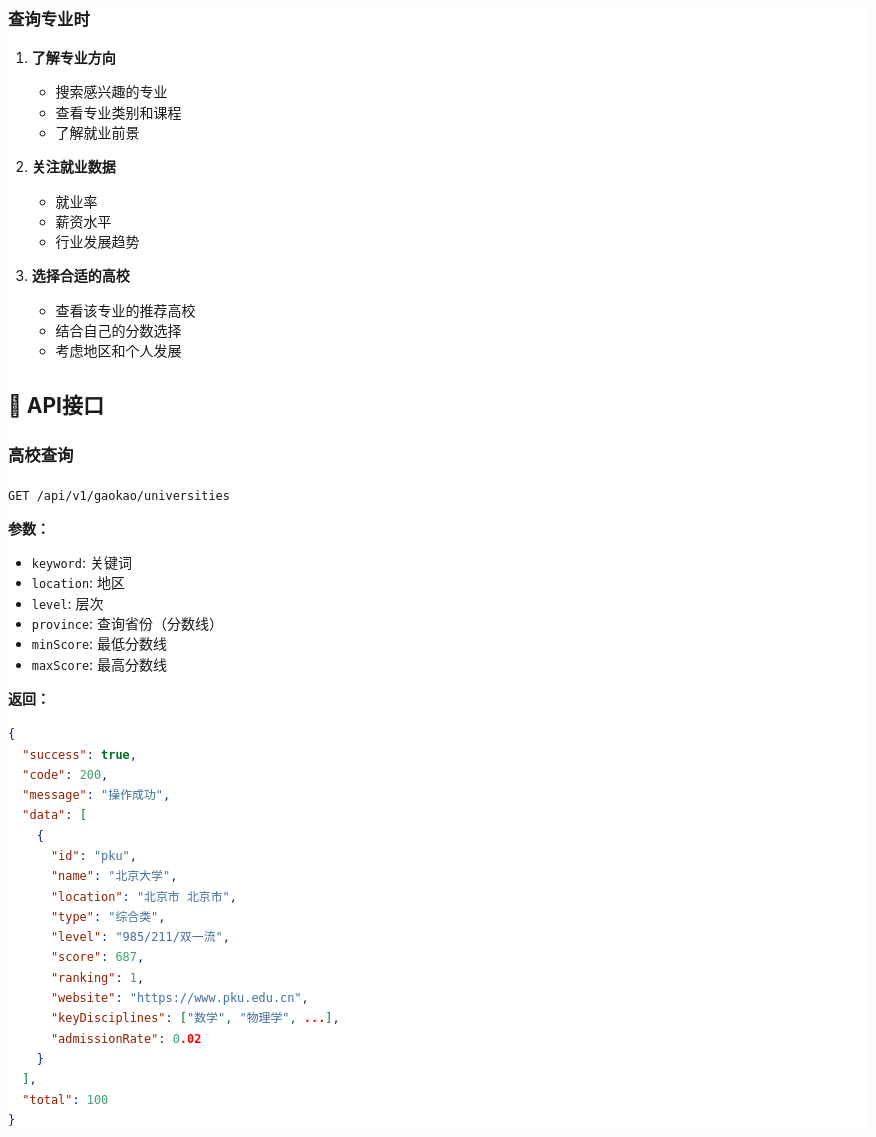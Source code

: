 ### 查询专业时

1. **了解专业方向**
   - 搜索感兴趣的专业
   - 查看专业类别和课程
   - 了解就业前景

2. **关注就业数据**
   - 就业率
   - 薪资水平
   - 行业发展趋势

3. **选择合适的高校**
   - 查看该专业的推荐高校
   - 结合自己的分数选择
   - 考虑地区和个人发展

## 🎯 API接口

### 高校查询
```
GET /api/v1/gaokao/universities
```

**参数：**
- `keyword`: 关键词
- `location`: 地区
- `level`: 层次
- `province`: 查询省份（分数线）
- `minScore`: 最低分数线
- `maxScore`: 最高分数线

**返回：**
```json
{
  "success": true,
  "code": 200,
  "message": "操作成功",
  "data": [
    {
      "id": "pku",
      "name": "北京大学",
      "location": "北京市 北京市",
      "type": "综合类",
      "level": "985/211/双一流",
      "score": 687,
      "ranking": 1,
      "website": "https://www.pku.edu.cn",
      "keyDisciplines": ["数学", "物理学", ...],
      "admissionRate": 0.02
    }
  ],
  "total": 100
}
```

